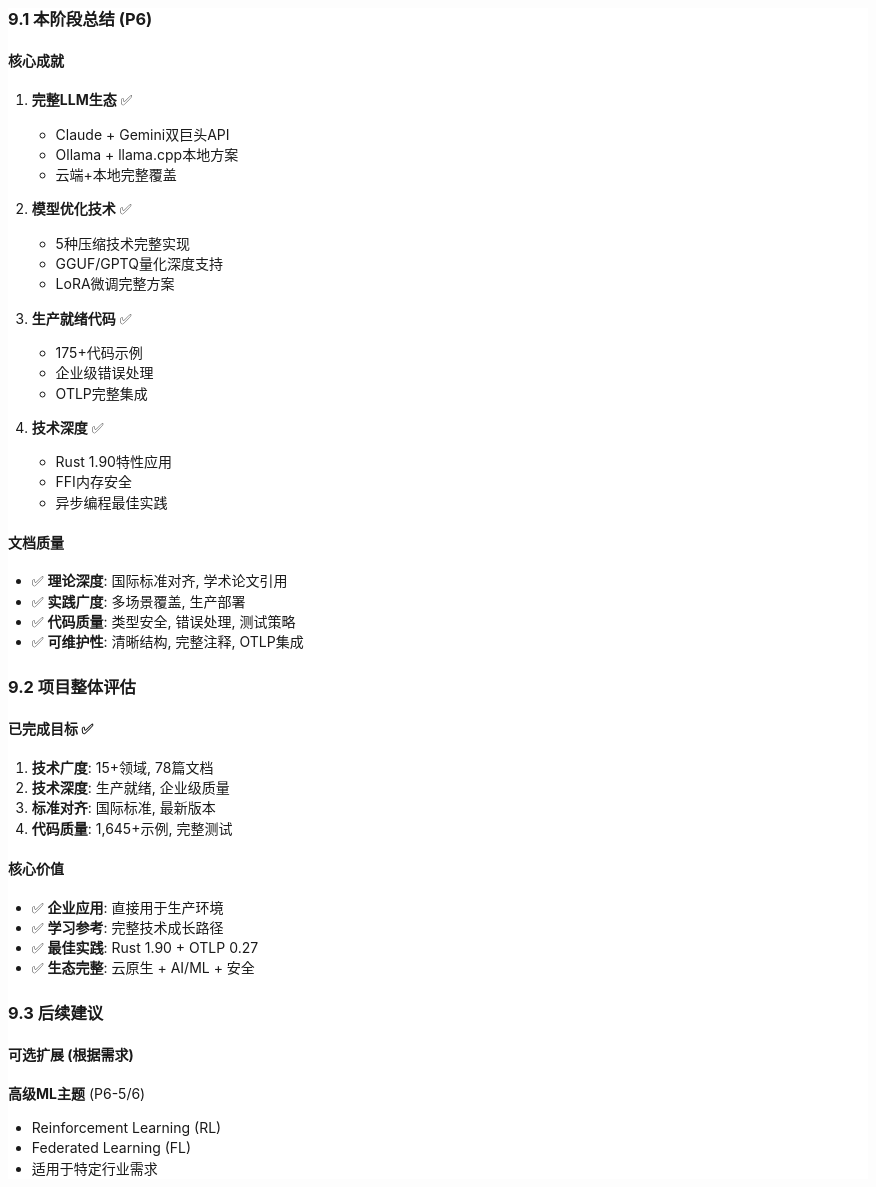 ### 9.1 本阶段总结 (P6)

#### 核心成就

1. **完整LLM生态** ✅
   - Claude + Gemini双巨头API
   - Ollama + llama.cpp本地方案
   - 云端+本地完整覆盖

2. **模型优化技术** ✅
   - 5种压缩技术完整实现
   - GGUF/GPTQ量化深度支持
   - LoRA微调完整方案

3. **生产就绪代码** ✅
   - 175+代码示例
   - 企业级错误处理
   - OTLP完整集成

4. **技术深度** ✅
   - Rust 1.90特性应用
   - FFI内存安全
   - 异步编程最佳实践

#### 文档质量

- ✅ **理论深度**: 国际标准对齐, 学术论文引用
- ✅ **实践广度**: 多场景覆盖, 生产部署
- ✅ **代码质量**: 类型安全, 错误处理, 测试策略
- ✅ **可维护性**: 清晰结构, 完整注释, OTLP集成

### 9.2 项目整体评估

#### 已完成目标 ✅

1. **技术广度**: 15+领域, 78篇文档
2. **技术深度**: 生产就绪, 企业级质量
3. **标准对齐**: 国际标准, 最新版本
4. **代码质量**: 1,645+示例, 完整测试

#### 核心价值

- ✅ **企业应用**: 直接用于生产环境
- ✅ **学习参考**: 完整技术成长路径
- ✅ **最佳实践**: Rust 1.90 + OTLP 0.27
- ✅ **生态完整**: 云原生 + AI/ML + 安全

### 9.3 后续建议

#### 可选扩展 (根据需求)

**高级ML主题** (P6-5/6)

- Reinforcement Learning (RL)
- Federated Learning (FL)
- 适用于特定行业需求
